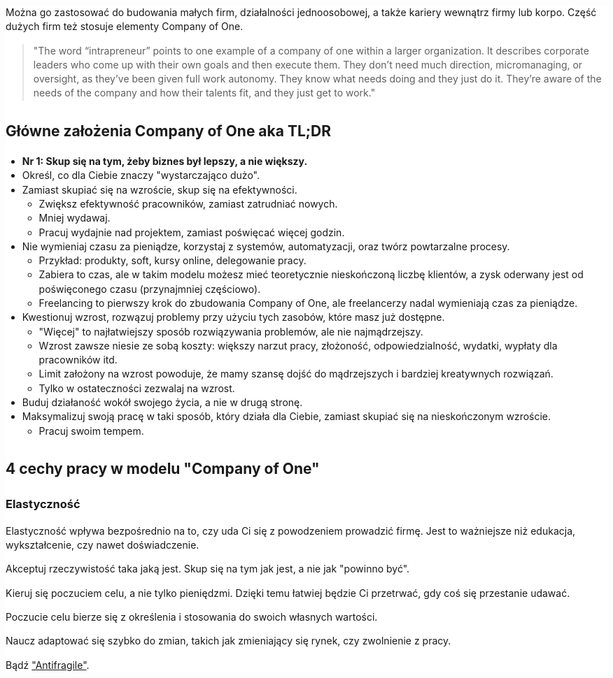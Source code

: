 Można go zastosować do budowania małych firm, działalności jednoosobowej, a także kariery wewnątrz firmy lub korpo. Część dużych firm też stosuje elementy Company of One.

> "The word “intrapreneur” points to one example of a company of one within a larger organization. It describes corporate leaders who come up with their own goals and then execute them. They don’t need much direction, micromanaging, or oversight, as they’ve been given full work autonomy. They know what needs doing and they just do it. They’re aware of the needs of the company and how their talents fit, and they just get to work."

## Główne założenia Company of One aka TL;DR

- **Nr 1: Skup się na tym, żeby biznes był lepszy, a nie większy.**
- Określ, co dla Ciebie znaczy "wystarczająco dużo".
- Zamiast skupiać się na wzroście, skup się na efektywności.
  - Zwiększ efektywność pracowników, zamiast zatrudniać nowych.
  - Mniej wydawaj.
  - Pracuj wydajnie nad projektem, zamiast poświęcać więcej godzin.
- Nie wymieniaj czasu za pieniądze, korzystaj z systemów, automatyzacji, oraz twórz powtarzalne procesy.
  - Przykład: produkty, soft, kursy online, delegowanie pracy.
  - Zabiera to czas, ale w takim modelu możesz mieć teoretycznie nieskończoną liczbę klientów, a zysk oderwany jest od poświęconego czasu (przynajmniej częściowo).
  - Freelancing to pierwszy krok do zbudowania Company of One, ale freelancerzy nadal wymieniają czas za pieniądze.
- Kwestionuj wzrost, rozwązuj problemy przy użyciu tych zasobów, które masz już dostępne.
  - "Więcej" to najłatwiejszy sposób rozwiązywania problemów, ale nie najmądrzejszy.
  - Wzrost zawsze niesie ze sobą koszty: większy narzut pracy, złożoność, odpowiedzialność, wydatki, wypłaty dla pracowników itd.
  - Limit założony na wzrost powoduje, że mamy szansę dojść do mądrzejszych i bardziej kreatywnych rozwiązań.
  - Tylko w ostateczności zezwalaj na wzrost.
- Buduj działaność wokół swojego życia, a nie w drugą stronę.
- Maksymalizuj swoją pracę w taki sposób, który działa dla Ciebie, zamiast skupiać się na nieskończonym wzroście.
  - Pracuj swoim tempem.

## 4 cechy pracy w modelu "Company of One"

### Elastyczność

Elastyczność wpływa bezpośrednio na to, czy uda Ci się z powodzeniem prowadzić firmę. Jest to ważniejsze niż edukacja, wykształcenie, czy nawet doświadczenie.

Akceptuj rzeczywistość taka jaką jest. Skup się na tym jak jest, a nie jak "powinno być".

Kieruj się poczuciem celu, a nie tylko pieniędzmi. Dzięki temu łatwiej będzie Ci przetrwać, gdy coś się przestanie udawać.

Poczucie celu bierze się z określenia i stosowania do swoich własnych wartości.

Naucz adaptować się szybko do zmian, takich jak zmieniający się rynek, czy zwolnienie z pracy.

Bądź ["Antifragile"](https://www.goodreads.com/book/show/13530973-antifragile).
